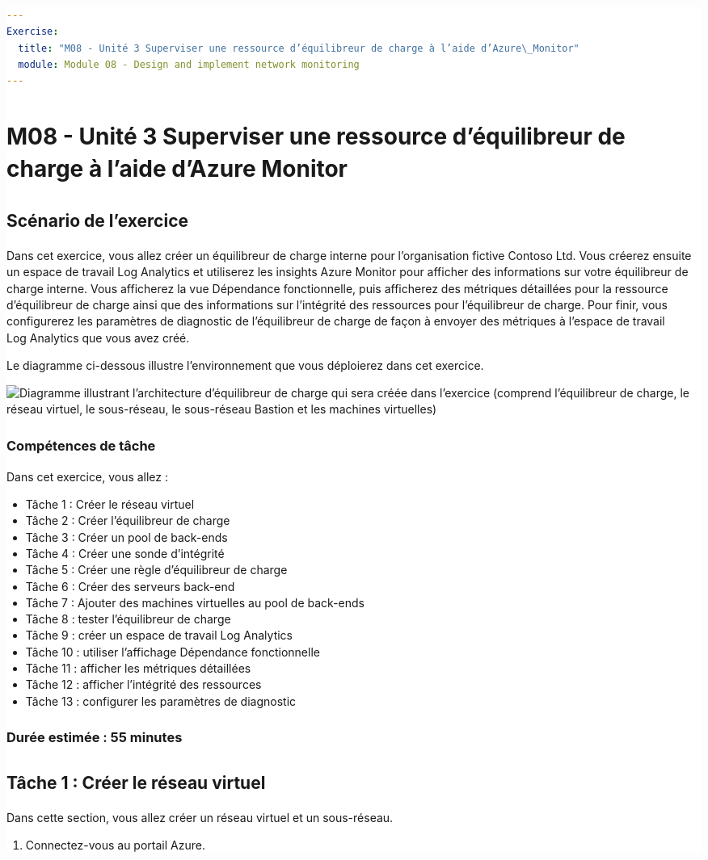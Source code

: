 ```yaml
---
Exercise:
  title: "M08 - Unité 3 Superviser une ressource d’équilibreur de charge à l’aide d’Azure\_Monitor"
  module: Module 08 - Design and implement network monitoring
---
```


# M08 - Unité 3 Superviser une ressource d’équilibreur de charge à l’aide d’Azure Monitor

## Scénario de l’exercice

Dans cet exercice, vous allez créer un équilibreur de charge interne pour l’organisation fictive Contoso Ltd. Vous créerez ensuite un espace de travail Log Analytics et utiliserez les insights Azure Monitor pour afficher des informations sur votre équilibreur de charge interne. Vous afficherez la vue Dépendance fonctionnelle, puis afficherez des métriques détaillées pour la ressource d’équilibreur de charge ainsi que des informations sur l’intégrité des ressources pour l’équilibreur de charge. Pour finir, vous configurerez les paramètres de diagnostic de l’équilibreur de charge de façon à envoyer des métriques à l’espace de travail Log Analytics que vous avez créé.

Le diagramme ci-dessous illustre l’environnement que vous déploierez dans cet exercice.

![Diagramme illustrant l’architecture d’équilibreur de charge qui sera créée dans l’exercice (comprend l’équilibreur de charge, le réseau virtuel, le sous-réseau, le sous-réseau Bastion et les machines virtuelles)](../media/3-exercise-monitor-load-balancer-resource-using-azure-monitor.png)

### Compétences de tâche

 Dans cet exercice, vous allez :

+ Tâche 1 : Créer le réseau virtuel
+ Tâche 2 : Créer l’équilibreur de charge
+ Tâche 3 : Créer un pool de back-ends
+ Tâche 4 : Créer une sonde d’intégrité
+ Tâche 5 : Créer une règle d’équilibreur de charge
+ Tâche 6 : Créer des serveurs back-end
+ Tâche 7 : Ajouter des machines virtuelles au pool de back-ends
+ Tâche 8 : tester l’équilibreur de charge
+ Tâche 9 : créer un espace de travail Log Analytics
+ Tâche 10 : utiliser l’affichage Dépendance fonctionnelle
+ Tâche 11 : afficher les métriques détaillées
+ Tâche 12 : afficher l’intégrité des ressources
+ Tâche 13 : configurer les paramètres de diagnostic

### Durée estimée : 55 minutes

## Tâche 1 : Créer le réseau virtuel

Dans cette section, vous allez créer un réseau virtuel et un sous-réseau.

1. Connectez-vous au portail Azure.
